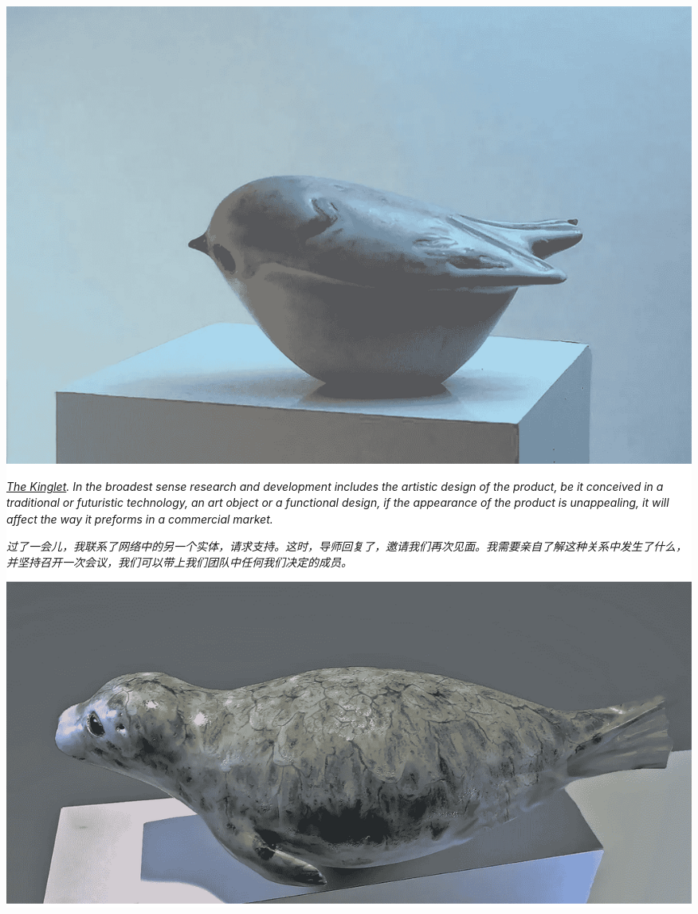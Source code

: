 *![](img/58920808ab96e2b43002155b06e2e0b5.png)*

*[The Kinglet](http://andersenstudiogallery.com/?page_id=1474#jp-carousel-1494). In the broadest sense research and development includes the artistic design of the product, be it conceived in a traditional or futuristic technology, an art object or a functional design, if the appearance of the product is unappealing, it will affect the way it preforms in a commercial market.*

*过了一会儿，我联系了网络中的另一个实体，请求支持。这时，导师回复了，邀请我们再次见面。我需要亲自了解这种关系中发生了什么，并坚持召开一次会议，我们可以带上我们团队中任何我们决定的成员。*

*![](img/2a13a02d105e55e8988fdc02a3614477.png)*
